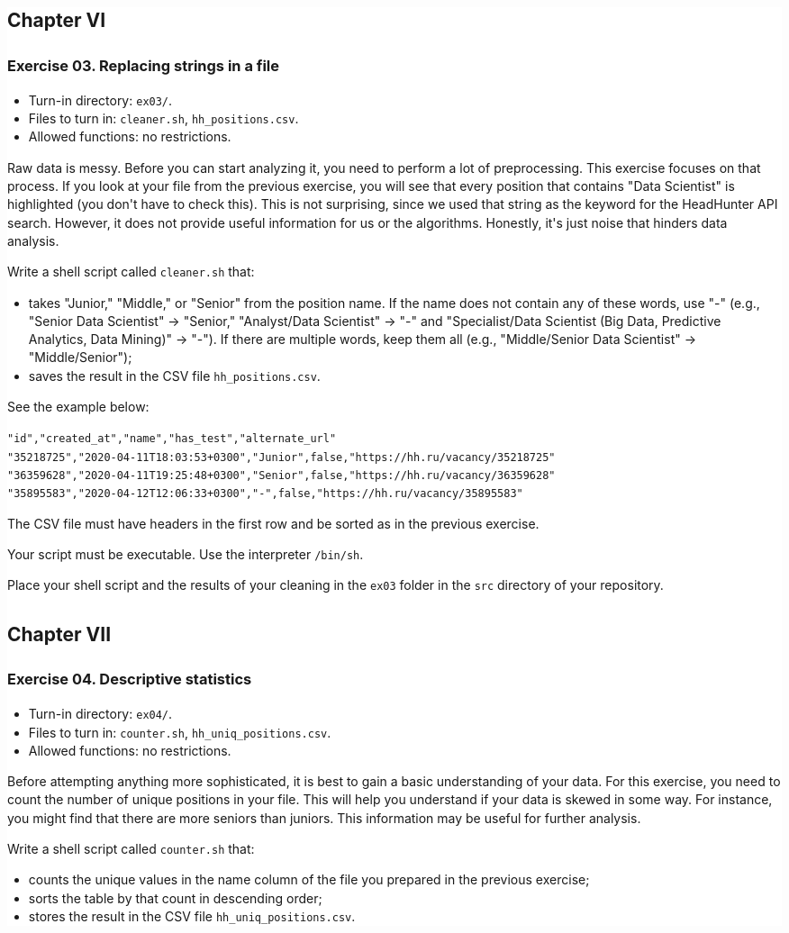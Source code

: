 ## Chapter VI

### Exercise 03. Replacing strings in a file

- Turn-in directory: `ex03/`.
- Files to turn in: `cleaner.sh`, `hh_positions.csv`.
- Allowed functions: no restrictions.

Raw data is messy. Before you can start analyzing it, you need to perform a lot of preprocessing. This exercise focuses on that process. If you look at your file from the previous exercise, you will see that every position that contains "Data Scientist" is highlighted (you don't have to check this). This is not surprising, since we used that string as the keyword for the HeadHunter API search. However, it does not provide useful information for us or the algorithms. Honestly, it's just noise that hinders data analysis.

Write a shell script called `cleaner.sh` that:
* takes "Junior," "Middle," or "Senior" from the position name. If the name does not contain any of these words, use "-" (e.g., "Senior Data Scientist" -> "Senior," "Analyst/Data Scientist" -> "-" and "Specialist/Data Scientist (Big Data, Predictive Analytics, Data Mining)" -> "-"). If there are multiple words, keep them all (e.g., "Middle/Senior Data Scientist" -> "Middle/Senior");
* saves the result in the CSV file `hh_positions.csv`.

See the example below:

    "id","created_at","name","has_test","alternate_url"
    "35218725","2020-04-11T18:03:53+0300","Junior",false,"https://hh.ru/vacancy/35218725"
    "36359628","2020-04-11T19:25:48+0300","Senior",false,"https://hh.ru/vacancy/36359628"
    "35895583","2020-04-12T12:06:33+0300","-",false,"https://hh.ru/vacancy/35895583"

The CSV file must have headers in the first row and be sorted as in the previous exercise.

Your script must be executable. Use the interpreter `/bin/sh`.

Place your shell script and the results of your cleaning in the `ex03` folder in the `src` directory of your repository.

## Chapter VII

### Exercise 04. Descriptive statistics

- Turn-in directory: `ex04/`.
- Files to turn in: `counter.sh`, `hh_uniq_positions.csv`.
- Allowed functions: no restrictions.

Before attempting anything more sophisticated, it is best to gain a basic understanding of your data. For this exercise, you need to count the number of unique positions in your file. This will help you understand if your data is skewed in some way. For instance, you might find that there are more seniors than juniors. This information may be useful for further analysis.

Write a shell script called `counter.sh` that:
* counts the unique values in the name column of the file you prepared in the previous exercise;
* sorts the table by that count in descending order;
* stores the result in the CSV file `hh_uniq_positions.csv`.
